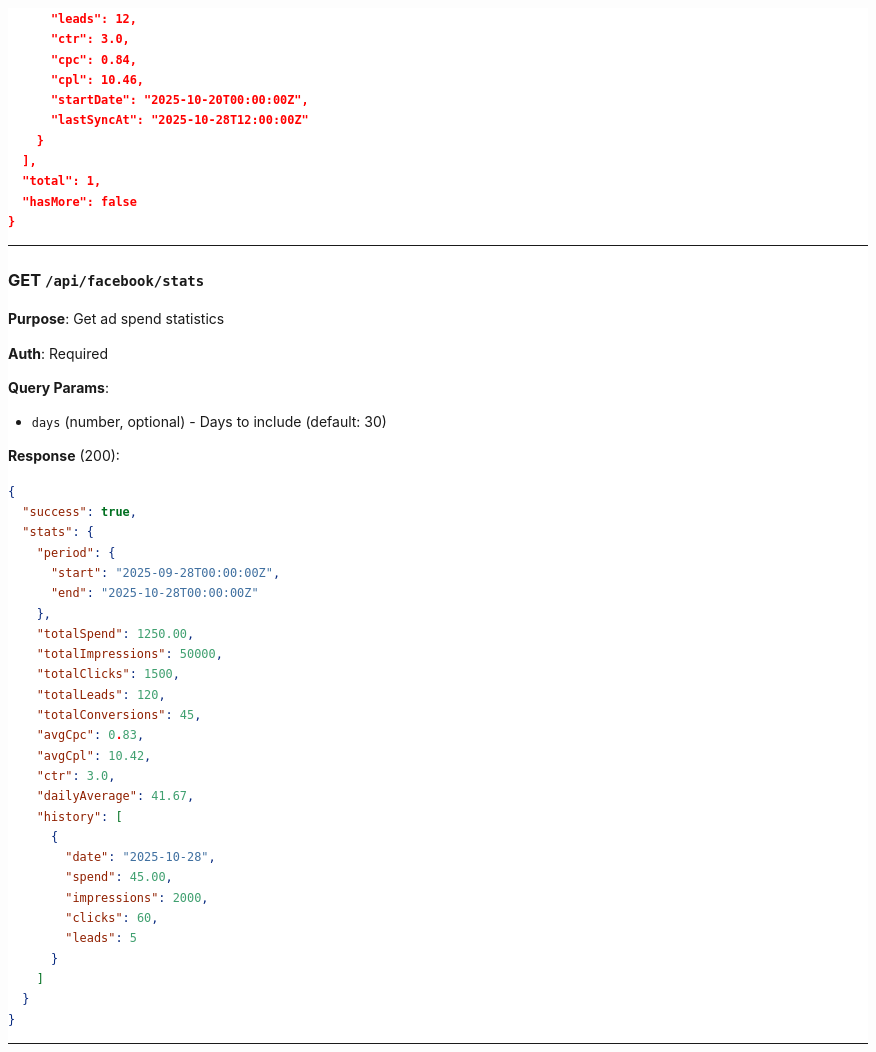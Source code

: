 ```json
      "leads": 12,
      "ctr": 3.0,
      "cpc": 0.84,
      "cpl": 10.46,
      "startDate": "2025-10-20T00:00:00Z",
      "lastSyncAt": "2025-10-28T12:00:00Z"
    }
  ],
  "total": 1,
  "hasMore": false
}
```

---

### GET `/api/facebook/stats`
**Purpose**: Get ad spend statistics

**Auth**: Required

**Query Params**:
- `days` (number, optional) - Days to include (default: 30)

**Response** (200):
```json
{
  "success": true,
  "stats": {
    "period": {
      "start": "2025-09-28T00:00:00Z",
      "end": "2025-10-28T00:00:00Z"
    },
    "totalSpend": 1250.00,
    "totalImpressions": 50000,
    "totalClicks": 1500,
    "totalLeads": 120,
    "totalConversions": 45,
    "avgCpc": 0.83,
    "avgCpl": 10.42,
    "ctr": 3.0,
    "dailyAverage": 41.67,
    "history": [
      {
        "date": "2025-10-28",
        "spend": 45.00,
        "impressions": 2000,
        "clicks": 60,
        "leads": 5
      }
    ]
  }
}
```

---